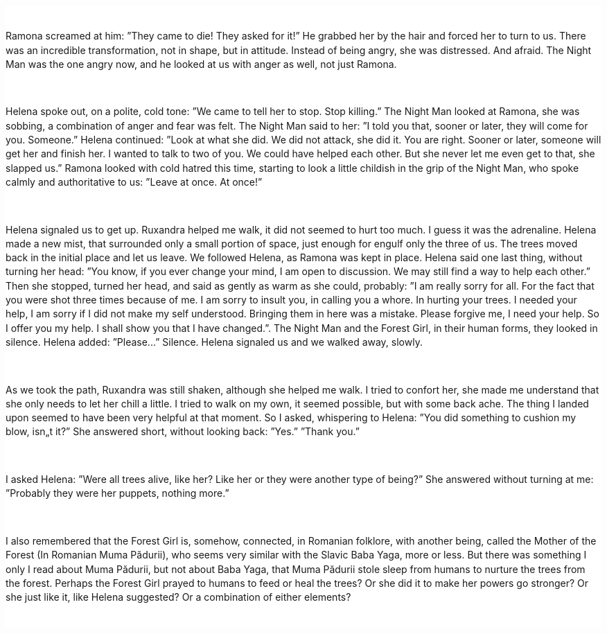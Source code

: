 &#x200B;

Ramona screamed at him: ”They came to die! They asked for it!” He grabbed her by the hair and forced her to turn to us. There was an incredible transformation, not in shape, but in attitude. Instead of being angry, she was distressed. And afraid. The Night Man was the one angry now, and he looked at us with anger as well, not just Ramona.

&#x200B;

Helena spoke out, on a polite, cold tone: ”We came to tell her to stop. Stop killing.” The Night Man looked at Ramona, she was sobbing, a combination of anger and fear was felt. The Night Man said to her: ”I told you that, sooner or later, they will come for you. Someone.” Helena continued: ”Look at what she did. We did not attack, she did it. You are right. Sooner or later, someone will get her and finish her. I wanted to talk to two of you. We could have helped each other. But she never let me even get to that, she slapped us.” Ramona looked with cold hatred this time, starting to look a little childish in the grip of the Night Man, who spoke calmly and authoritative to us: ”Leave at once. At once!”

&#x200B;

Helena signaled us to get up. Ruxandra helped me walk, it did not seemed to hurt too much. I guess it was the adrenaline. Helena made a new mist, that surrounded only a small portion of space, just enough for engulf only the three of us. The trees moved back in the initial place and let us leave. We followed Helena, as Ramona was kept in place. Helena said one last thing, without turning her head: ”You know, if you ever change your mind, I am open to discussion. We may still find a way to help each other.” Then she stopped, turned her head, and said as gently as warm as she could, probably: ”I am really sorry for all. For the fact that you were shot three times because of me. I am sorry to insult you, in calling you a whore. In hurting your trees. I needed your help, I am sorry if I did not make my self understood. Bringing them in here was a mistake. Please forgive me, I need your help. So I offer you my help. I shall show you that I have changed.”. The Night Man and the Forest Girl, in their human forms, they looked in silence. Helena added: ”Please...” Silence. Helena signaled us and we walked away, slowly.

&#x200B;

As we took the path, Ruxandra was still shaken, although she helped me walk. I tried to confort her, she made me understand that she only needs to let her chill a little. I tried to walk on my own, it seemed possible, but with some back ache. The thing I landed upon seemed to have been very helpful at that moment. So I asked, whispering to Helena: ”You did something to cushion my blow, isn„t it?” She answered short, without looking back: ”Yes.” ”Thank you.”

&#x200B;

I asked Helena: ”Were all trees alive, like her? Like her or they were another type of being?” She answered without turning at me: ”Probably they were her puppets, nothing more.”

&#x200B;

I also remembered that the Forest Girl is, somehow, connected, in Romanian folklore, with another being, called the Mother of the Forest (In Romanian Muma Pădurii), who seems very similar with the Slavic Baba Yaga, more or less. But there was something I only I read about Muma Pădurii, but not about Baba Yaga, that Muma Pădurii stole sleep from humans to nurture the trees from the forest. Perhaps the Forest Girl prayed to humans to feed or heal the trees? Or she did it to make her powers go stronger? Or she just like it, like Helena suggested? Or a combination of either elements?

&#x200B;
